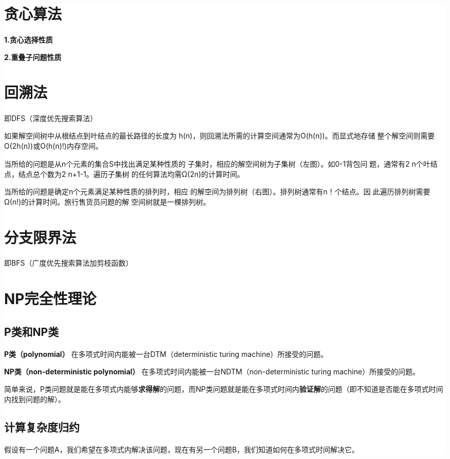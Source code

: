 









# 贪心算法

**1.贪心选择性质**

**2.重叠子问题性质**







# 回溯法

即DFS（深度优先搜索算法）

如果解空间树中从根结点到叶结点的最长路径的长度为 h(n)，则回溯法所需的计算空间通常为O(h(n))。而显式地存储 整个解空间则需要O(2h(n))或O(h(n)!)内存空间。

当所给的问题是从n个元素的集合S中找出满足某种性质的 子集时，相应的解空间树为子集树（左图）。如0-1背包问 题，通常有2 n个叶结点，结点总个数为2 n+1-1。遍历子集树 的任何算法均需Ω(2n)的计算时间。

当所给的问题是确定n个元素满足某种性质的排列时，相应 的解空间为排列树（右图）。排列树通常有n！个结点。因 此遍历排列树需要Ω(n!)的计算时间。旅行售货员问题的解 空间树就是一棵排列树。



# 分支限界法

即BFS（广度优先搜索算法加剪枝函数）





# NP完全性理论

## P类和NP类

**P类（polynomial）** 在多项式时间内能被一台DTM（deterministic turing machine）所接受的问题。

**NP类（non-deterministic polynomial）** 在多项式时间内能被一台NDTM（non-deterministic turing machine）所接受的问题。



简单来说，P类问题就是能在多项式内能够**求得解**的问题，而NP类问题就是能在多项式时间内**验证解**的问题（即不知道是否能在多项式时间内找到问题的解）。



## 计算复杂度归约

假设有一个问题A，我们希望在多项式内解决该问题，现在有另一个问题B，我们知道如何在多项式时间解决它。

